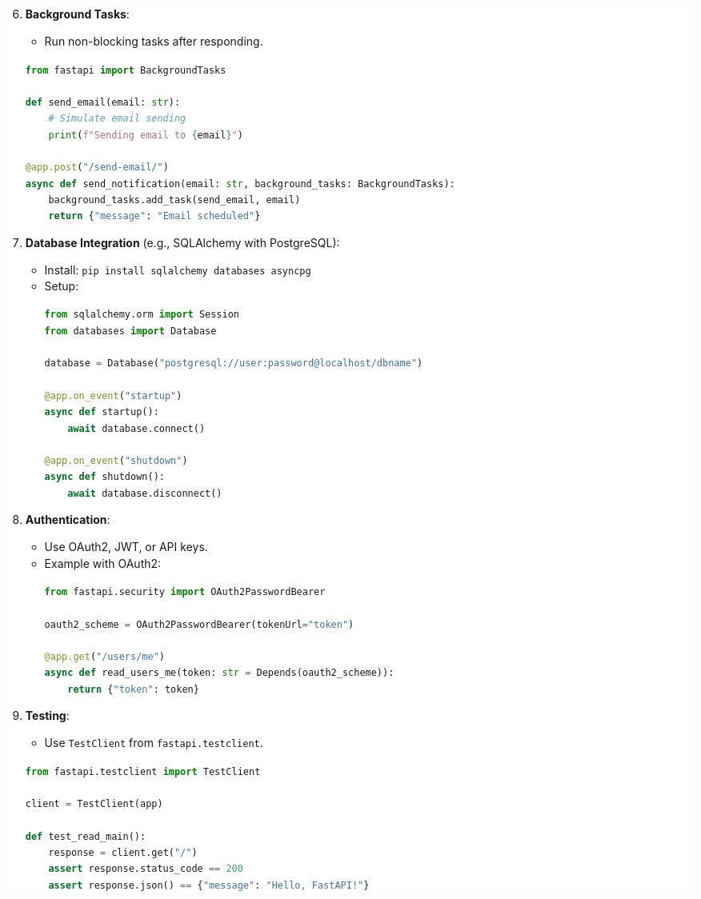 6. **Background Tasks**:
   - Run non-blocking tasks after responding.
   ```python
   from fastapi import BackgroundTasks

   def send_email(email: str):
       # Simulate email sending
       print(f"Sending email to {email}")

   @app.post("/send-email/")
   async def send_notification(email: str, background_tasks: BackgroundTasks):
       background_tasks.add_task(send_email, email)
       return {"message": "Email scheduled"}
   ```

7. **Database Integration** (e.g., SQLAlchemy with PostgreSQL):
   - Install: `pip install sqlalchemy databases asyncpg`
   - Setup:
     ```python
     from sqlalchemy.orm import Session
     from databases import Database

     database = Database("postgresql://user:password@localhost/dbname")

     @app.on_event("startup")
     async def startup():
         await database.connect()

     @app.on_event("shutdown")
     async def shutdown():
         await database.disconnect()
     ```

8. **Authentication**:
   - Use OAuth2, JWT, or API keys.
   - Example with OAuth2:
     ```python
     from fastapi.security import OAuth2PasswordBearer

     oauth2_scheme = OAuth2PasswordBearer(tokenUrl="token")

     @app.get("/users/me")
     async def read_users_me(token: str = Depends(oauth2_scheme)):
         return {"token": token}
     ```

9. **Testing**:
   - Use `TestClient` from `fastapi.testclient`.
   ```python
   from fastapi.testclient import TestClient

   client = TestClient(app)

   def test_read_main():
       response = client.get("/")
       assert response.status_code == 200
       assert response.json() == {"message": "Hello, FastAPI!"}
   ```
